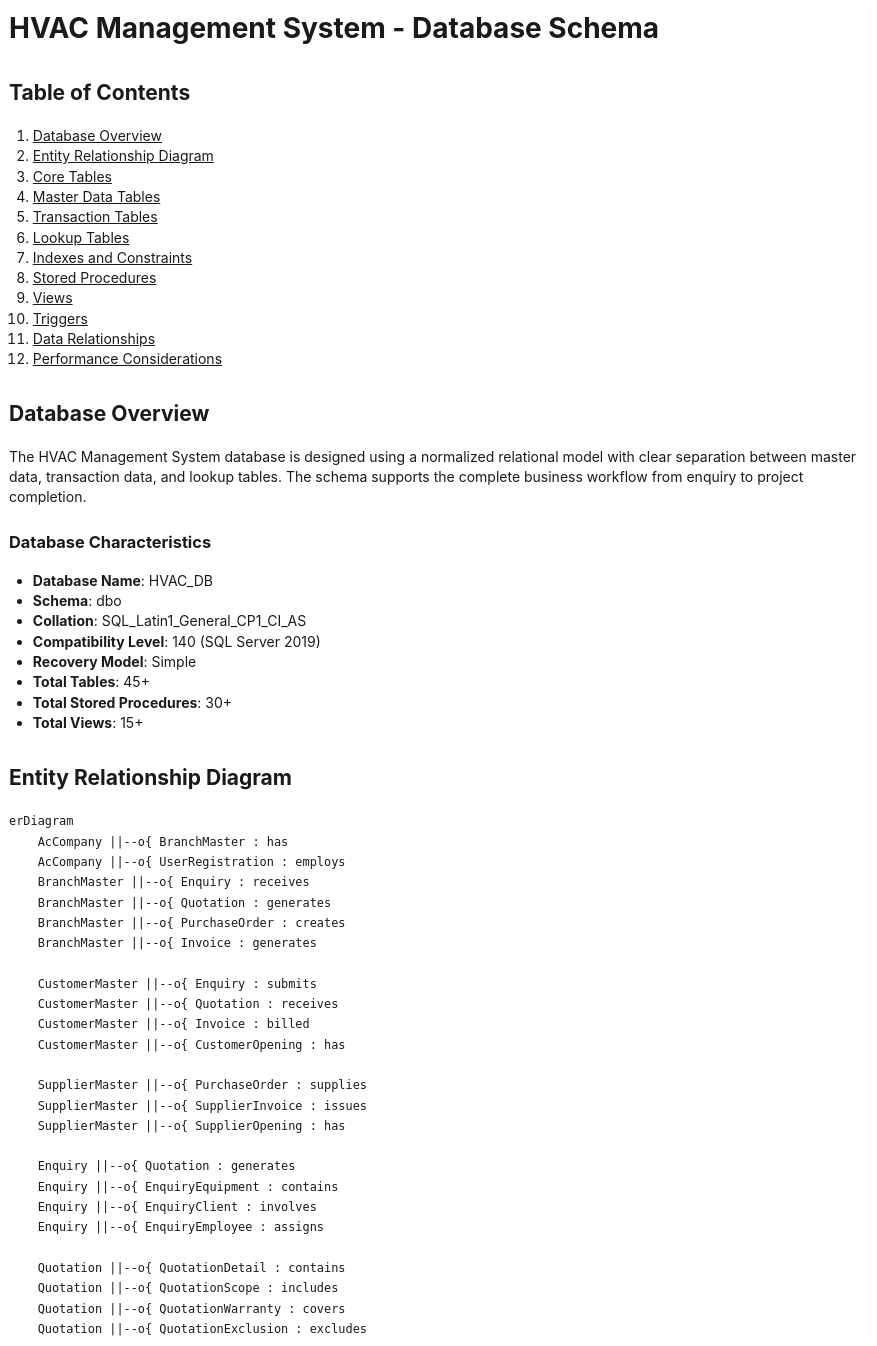 # HVAC Management System - Database Schema

## Table of Contents
1. [Database Overview](#database-overview)
2. [Entity Relationship Diagram](#entity-relationship-diagram)
3. [Core Tables](#core-tables)
4. [Master Data Tables](#master-data-tables)
5. [Transaction Tables](#transaction-tables)
6. [Lookup Tables](#lookup-tables)
7. [Indexes and Constraints](#indexes-and-constraints)
8. [Stored Procedures](#stored-procedures)
9. [Views](#views)
10. [Triggers](#triggers)
11. [Data Relationships](#data-relationships)
12. [Performance Considerations](#performance-considerations)

## Database Overview

The HVAC Management System database is designed using a normalized relational model with clear separation between master data, transaction data, and lookup tables. The schema supports the complete business workflow from enquiry to project completion.

### Database Characteristics
- **Database Name**: HVAC_DB
- **Schema**: dbo
- **Collation**: SQL_Latin1_General_CP1_CI_AS
- **Compatibility Level**: 140 (SQL Server 2019)
- **Recovery Model**: Simple
- **Total Tables**: 45+
- **Total Stored Procedures**: 30+
- **Total Views**: 15+

## Entity Relationship Diagram

```mermaid
erDiagram
    AcCompany ||--o{ BranchMaster : has
    AcCompany ||--o{ UserRegistration : employs
    BranchMaster ||--o{ Enquiry : receives
    BranchMaster ||--o{ Quotation : generates
    BranchMaster ||--o{ PurchaseOrder : creates
    BranchMaster ||--o{ Invoice : generates
    
    CustomerMaster ||--o{ Enquiry : submits
    CustomerMaster ||--o{ Quotation : receives
    CustomerMaster ||--o{ Invoice : billed
    CustomerMaster ||--o{ CustomerOpening : has
    
    SupplierMaster ||--o{ PurchaseOrder : supplies
    SupplierMaster ||--o{ SupplierInvoice : issues
    SupplierMaster ||--o{ SupplierOpening : has
    
    Enquiry ||--o{ Quotation : generates
    Enquiry ||--o{ EnquiryEquipment : contains
    Enquiry ||--o{ EnquiryClient : involves
    Enquiry ||--o{ EnquiryEmployee : assigns
    
    Quotation ||--o{ QuotationDetail : contains
    Quotation ||--o{ QuotationScope : includes
    Quotation ||--o{ QuotationWarranty : covers
    Quotation ||--o{ QuotationExclusion : excludes
```